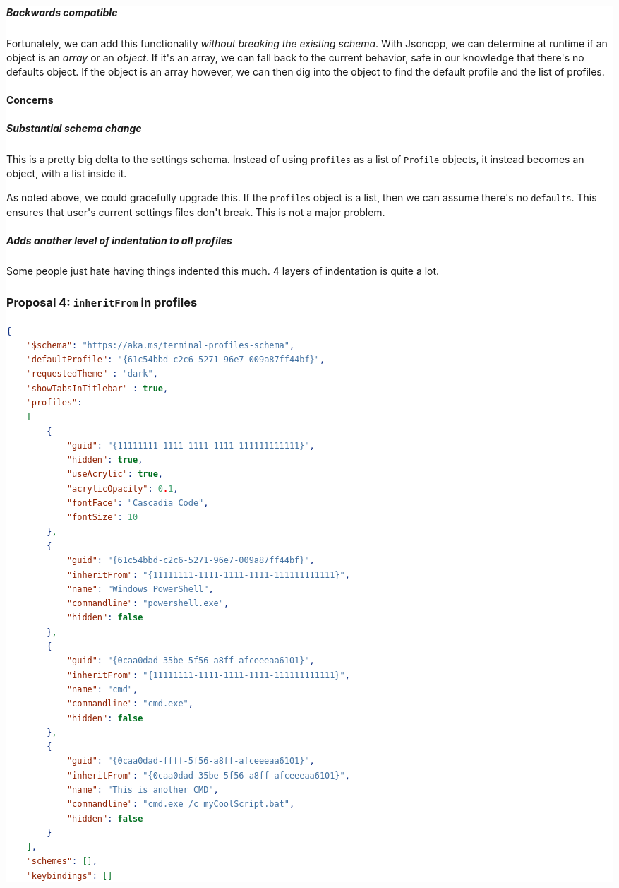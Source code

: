 ##### Backwards compatible
Fortunately, we can add this functionality _without breaking the existing
schema_. With Jsoncpp, we can determine at runtime if an object is an _array_ or
an _object_. If it's an array, we can fall back to the current behavior, safe in
our knowledge that there's no defaults object. If the object is an array
however, we can then dig into the object to find the default profile and the
list of profiles.

#### Concerns
##### Substantial schema change
This is a pretty big delta to the settings schema. Instead of using `profiles`
as a list of `Profile` objects, it instead becomes an object, with a list inside
it.

As noted above, we could gracefully upgrade this. If the `profiles` object is a
list, then we can assume there's no `defaults`. This ensures that user's current
settings files don't break. This is not a major problem.

##### Adds another level of indentation to all profiles
Some people just hate having things indented this much. 4 layers of indentation
is quite a lot.

### Proposal 4: `inheritFrom` in profiles

```json
{
    "$schema": "https://aka.ms/terminal-profiles-schema",
    "defaultProfile": "{61c54bbd-c2c6-5271-96e7-009a87ff44bf}",
    "requestedTheme" : "dark",
    "showTabsInTitlebar" : true,
    "profiles":
    [
        {
            "guid": "{11111111-1111-1111-1111-111111111111}",
            "hidden": true,
            "useAcrylic": true,
            "acrylicOpacity": 0.1,
            "fontFace": "Cascadia Code",
            "fontSize": 10
        },
        {
            "guid": "{61c54bbd-c2c6-5271-96e7-009a87ff44bf}",
            "inheritFrom": "{11111111-1111-1111-1111-111111111111}",
            "name": "Windows PowerShell",
            "commandline": "powershell.exe",
            "hidden": false
        },
        {
            "guid": "{0caa0dad-35be-5f56-a8ff-afceeeaa6101}",
            "inheritFrom": "{11111111-1111-1111-1111-111111111111}",
            "name": "cmd",
            "commandline": "cmd.exe",
            "hidden": false
        },
        {
            "guid": "{0caa0dad-ffff-5f56-a8ff-afceeeaa6101}",
            "inheritFrom": "{0caa0dad-35be-5f56-a8ff-afceeeaa6101}",
            "name": "This is another CMD",
            "commandline": "cmd.exe /c myCoolScript.bat",
            "hidden": false
        }
    ],
    "schemes": [],
    "keybindings": []
```